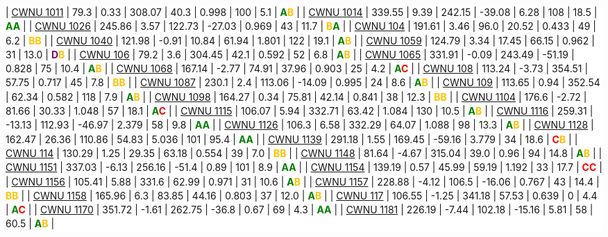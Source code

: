 | [CWNU 1011](/_clusters/cwnu1011/) | 79.3 | 0.33 | 308.07 | 40.3 | 0.998 | 100 | 5.1 | <span style="color: green; font-weight: bold;">A</span><span style="color: #FFC300; font-weight: bold;">B</span> |
| [CWNU 1014](/_clusters/cwnu1014/) | 339.55 | 9.39 | 242.15 | -39.08 | 6.28 | 108 | 18.5 | <span style="color: green; font-weight: bold;">A</span><span style="color: green; font-weight: bold;">A</span> |
| [CWNU 1026](/_clusters/cwnu1026/) | 245.86 | 3.57 | 122.73 | -27.03 | 0.969 | 43 | 11.7 | <span style="color: #FFC300; font-weight: bold;">B</span><span style="color: green; font-weight: bold;">A</span> |
| [CWNU 104](/_clusters/cwnu104/) | 191.61 | 3.46 | 96.0 | 20.52 | 0.433 | 49 | 6.2 | <span style="color: #FFC300; font-weight: bold;">B</span><span style="color: #FFC300; font-weight: bold;">B</span> |
| [CWNU 1040](/_clusters/cwnu1040/) | 121.98 | -0.91 | 10.84 | 61.94 | 1.801 | 122 | 19.1 | <span style="color: green; font-weight: bold;">A</span><span style="color: #FFC300; font-weight: bold;">B</span> |
| [CWNU 1059](/_clusters/cwnu1059/) | 124.79 | 3.34 | 17.45 | 66.15 | 0.962 | 31 | 13.0 | <span style="color: purple; font-weight: bold;">D</span><span style="color: #FFC300; font-weight: bold;">B</span> |
| [CWNU 106](/_clusters/cwnu106/) | 79.2 | 3.6 | 304.45 | 42.1 | 0.592 | 52 | 6.8 | <span style="color: green; font-weight: bold;">A</span><span style="color: #FFC300; font-weight: bold;">B</span> |
| [CWNU 1065](/_clusters/cwnu1065/) | 331.91 | -0.09 | 243.49 | -51.19 | 0.828 | 75 | 10.4 | <span style="color: green; font-weight: bold;">A</span><span style="color: #FFC300; font-weight: bold;">B</span> |
| [CWNU 1068](/_clusters/cwnu1068/) | 167.14 | -2.77 | 74.91 | 37.96 | 0.903 | 25 | 4.2 | <span style="color: green; font-weight: bold;">A</span><span style="color: red; font-weight: bold;">C</span> |
| [CWNU 108](/_clusters/cwnu108/) | 113.24 | -3.73 | 354.51 | 57.75 | 0.717 | 45 | 7.8 | <span style="color: #FFC300; font-weight: bold;">B</span><span style="color: #FFC300; font-weight: bold;">B</span> |
| [CWNU 1087](/_clusters/cwnu1087/) | 230.1 | 2.4 | 113.06 | -14.09 | 0.995 | 24 | 8.6 | <span style="color: green; font-weight: bold;">A</span><span style="color: #FFC300; font-weight: bold;">B</span> |
| [CWNU 109](/_clusters/cwnu109/) | 113.65 | 0.94 | 352.54 | 62.34 | 0.582 | 118 | 7.9 | <span style="color: green; font-weight: bold;">A</span><span style="color: #FFC300; font-weight: bold;">B</span> |
| [CWNU 1098](/_clusters/cwnu1098/) | 164.27 | 0.34 | 75.81 | 42.14 | 0.841 | 38 | 12.3 | <span style="color: #FFC300; font-weight: bold;">B</span><span style="color: #FFC300; font-weight: bold;">B</span> |
| [CWNU 1104](/_clusters/cwnu1104/) | 176.6 | -2.72 | 81.66 | 30.33 | 1.048 | 57 | 18.1 | <span style="color: green; font-weight: bold;">A</span><span style="color: red; font-weight: bold;">C</span> |
| [CWNU 1115](/_clusters/cwnu1115/) | 106.07 | 5.94 | 332.71 | 63.42 | 1.084 | 130 | 10.5 | <span style="color: green; font-weight: bold;">A</span><span style="color: #FFC300; font-weight: bold;">B</span> |
| [CWNU 1116](/_clusters/cwnu1116/) | 259.31 | -13.13 | 112.93 | -46.97 | 2.379 | 58 | 9.8 | <span style="color: green; font-weight: bold;">A</span><span style="color: green; font-weight: bold;">A</span> |
| [CWNU 1126](/_clusters/cwnu1126/) | 106.3 | 6.58 | 332.29 | 64.07 | 1.088 | 98 | 13.3 | <span style="color: green; font-weight: bold;">A</span><span style="color: #FFC300; font-weight: bold;">B</span> |
| [CWNU 1128](/_clusters/cwnu1128/) | 162.47 | 26.36 | 110.86 | 54.83 | 5.036 | 101 | 95.4 | <span style="color: green; font-weight: bold;">A</span><span style="color: green; font-weight: bold;">A</span> |
| [CWNU 1139](/_clusters/cwnu1139/) | 291.18 | 1.55 | 169.45 | -59.16 | 3.779 | 34 | 18.6 | <span style="color: red; font-weight: bold;">C</span><span style="color: #FFC300; font-weight: bold;">B</span> |
| [CWNU 114](/_clusters/cwnu114/) | 130.29 | 1.25 | 29.35 | 63.18 | 0.554 | 39 | 7.0 | <span style="color: #FFC300; font-weight: bold;">B</span><span style="color: #FFC300; font-weight: bold;">B</span> |
| [CWNU 1148](/_clusters/cwnu1148/) | 81.64 | -4.67 | 315.04 | 39.0 | 0.96 | 94 | 14.8 | <span style="color: green; font-weight: bold;">A</span><span style="color: #FFC300; font-weight: bold;">B</span> |
| [CWNU 1151](/_clusters/cwnu1151/) | 337.03 | -6.13 | 256.16 | -51.4 | 0.89 | 101 | 8.9 | <span style="color: green; font-weight: bold;">A</span><span style="color: green; font-weight: bold;">A</span> |
| [CWNU 1154](/_clusters/cwnu1154/) | 139.19 | 0.57 | 45.99 | 59.19 | 1.192 | 33 | 17.7 | <span style="color: red; font-weight: bold;">C</span><span style="color: red; font-weight: bold;">C</span> |
| [CWNU 1156](/_clusters/cwnu1156/) | 105.41 | 5.88 | 331.6 | 62.99 | 0.971 | 31 | 10.6 | <span style="color: green; font-weight: bold;">A</span><span style="color: #FFC300; font-weight: bold;">B</span> |
| [CWNU 1157](/_clusters/cwnu1157/) | 228.88 | -4.12 | 106.5 | -16.06 | 0.767 | 43 | 14.4 | <span style="color: #FFC300; font-weight: bold;">B</span><span style="color: #FFC300; font-weight: bold;">B</span> |
| [CWNU 1158](/_clusters/cwnu1158/) | 165.96 | 6.3 | 83.85 | 44.16 | 0.803 | 37 | 12.0 | <span style="color: green; font-weight: bold;">A</span><span style="color: #FFC300; font-weight: bold;">B</span> |
| [CWNU 117](/_clusters/cwnu117/) | 106.55 | -1.25 | 341.18 | 57.53 | 0.639 | 0 | 4.4 | <span style="color: green; font-weight: bold;">A</span><span style="color: red; font-weight: bold;">C</span> |
| [CWNU 1170](/_clusters/cwnu1170/) | 351.72 | -1.61 | 262.75 | -36.8 | 0.67 | 69 | 4.3 | <span style="color: green; font-weight: bold;">A</span><span style="color: green; font-weight: bold;">A</span> |
| [CWNU 1181](/_clusters/cwnu1181/) | 226.19 | -7.44 | 102.18 | -15.16 | 5.81 | 58 | 60.5 | <span style="color: green; font-weight: bold;">A</span><span style="color: #FFC300; font-weight: bold;">B</span> |